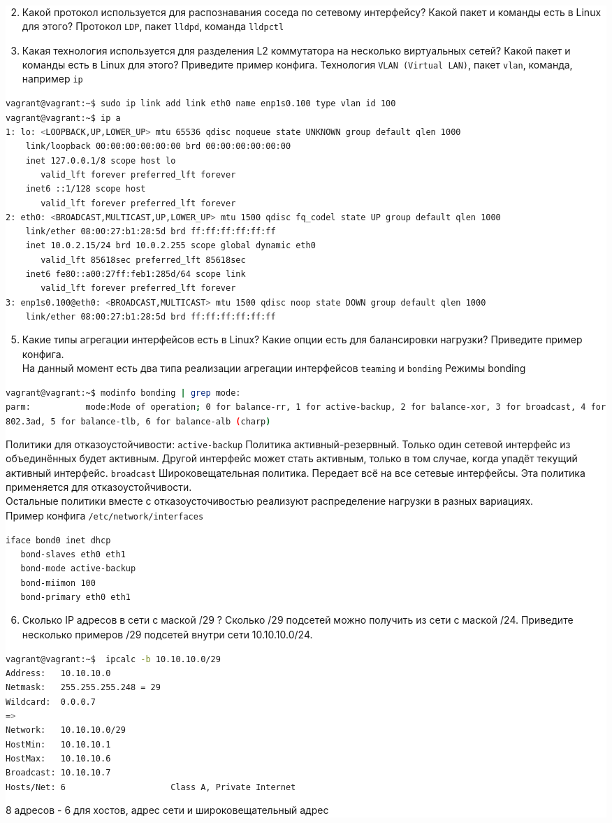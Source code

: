 2. Какой протокол используется для распознавания соседа по сетевому интерфейсу? Какой пакет и команды есть в Linux для этого?
Протокол `LDP`, пакет `lldpd`, команда `lldpctl`

3. Какая технология используется для разделения L2 коммутатора на несколько виртуальных сетей? Какой пакет и команды есть в Linux для этого? Приведите пример конфига.
Технология `VLAN (Virtual LAN)`, пакет `vlan`, команда, например `ip`
```bash
vagrant@vagrant:~$ sudo ip link add link eth0 name enp1s0.100 type vlan id 100
vagrant@vagrant:~$ ip a
1: lo: <LOOPBACK,UP,LOWER_UP> mtu 65536 qdisc noqueue state UNKNOWN group default qlen 1000
    link/loopback 00:00:00:00:00:00 brd 00:00:00:00:00:00
    inet 127.0.0.1/8 scope host lo
       valid_lft forever preferred_lft forever
    inet6 ::1/128 scope host
       valid_lft forever preferred_lft forever
2: eth0: <BROADCAST,MULTICAST,UP,LOWER_UP> mtu 1500 qdisc fq_codel state UP group default qlen 1000
    link/ether 08:00:27:b1:28:5d brd ff:ff:ff:ff:ff:ff
    inet 10.0.2.15/24 brd 10.0.2.255 scope global dynamic eth0
       valid_lft 85618sec preferred_lft 85618sec
    inet6 fe80::a00:27ff:feb1:285d/64 scope link
       valid_lft forever preferred_lft forever
3: enp1s0.100@eth0: <BROADCAST,MULTICAST> mtu 1500 qdisc noop state DOWN group default qlen 1000
    link/ether 08:00:27:b1:28:5d brd ff:ff:ff:ff:ff:ff
```

5. Какие типы агрегации интерфейсов есть в Linux? Какие опции есть для балансировки нагрузки? Приведите пример конфига.  
На данный момент есть два типа реализации агрегации интерфейсов `teaming` и `bonding` 
Режимы bonding
```bash
vagrant@vagrant:~$ modinfo bonding | grep mode:
parm:           mode:Mode of operation; 0 for balance-rr, 1 for active-backup, 2 for balance-xor, 3 for broadcast, 4 for 802.3ad, 5 for balance-tlb, 6 for balance-alb (charp)
```
Политики для отказоустойчивости:
`active-backup` Политика активный-резервный. Только один сетевой интерфейс из объединённых будет активным. Другой интерфейс может стать активным, только в том случае, когда упадёт текущий активный интерфейс. 
`broadcast` Широковещательная политика. Передает всё на все сетевые интерфейсы. Эта политика применяется для отказоустойчивости.  
Остальные политики вместе с отказоусточивостью реализуют распределение нагрузки в разных вариациях.  
Пример конфига `/etc/network/interfaces`
```auto bond0
iface bond0 inet dhcp
   bond-slaves eth0 eth1
   bond-mode active-backup
   bond-miimon 100
   bond-primary eth0 eth1
  ```

6. Сколько IP адресов в сети с маской /29 ? Сколько /29 подсетей можно получить из сети с маской /24. Приведите несколько примеров /29 подсетей внутри сети 10.10.10.0/24.
```bash
vagrant@vagrant:~$  ipcalc -b 10.10.10.0/29
Address:   10.10.10.0
Netmask:   255.255.255.248 = 29
Wildcard:  0.0.0.7
=>
Network:   10.10.10.0/29
HostMin:   10.10.10.1
HostMax:   10.10.10.6
Broadcast: 10.10.10.7
Hosts/Net: 6                     Class A, Private Internet
```
8 адресов - 6 для хостов, адрес сети и широковещательный адрес
